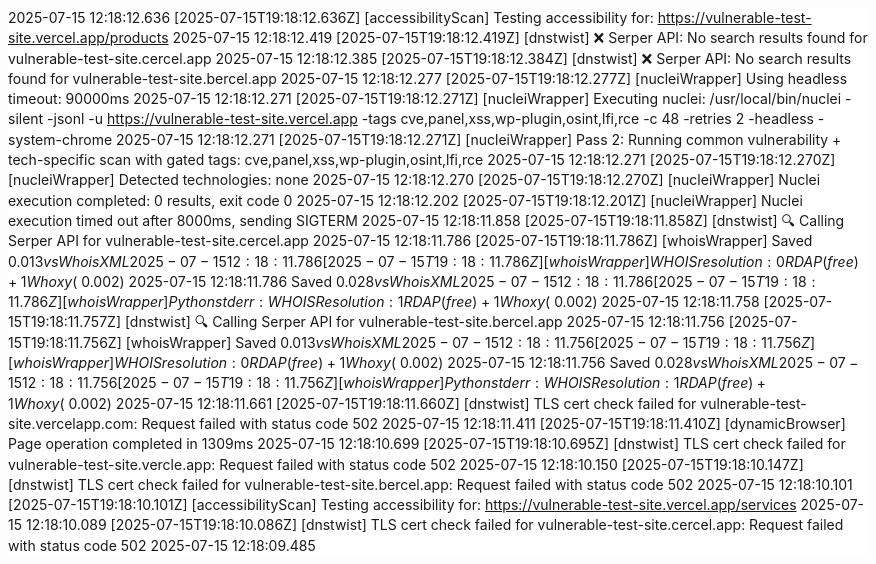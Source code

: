 2025-07-15 12:18:12.636	
[2025-07-15T19:18:12.636Z] [accessibilityScan] Testing accessibility for: https://vulnerable-test-site.vercel.app/products
2025-07-15 12:18:12.419	
[2025-07-15T19:18:12.419Z] [dnstwist] ❌ Serper API: No search results found for vulnerable-test-site.cercel.app
2025-07-15 12:18:12.385	
[2025-07-15T19:18:12.384Z] [dnstwist] ❌ Serper API: No search results found for vulnerable-test-site.bercel.app
2025-07-15 12:18:12.277	
[2025-07-15T19:18:12.277Z] [nucleiWrapper] Using headless timeout: 90000ms
2025-07-15 12:18:12.271	
[2025-07-15T19:18:12.271Z] [nucleiWrapper] Executing nuclei: /usr/local/bin/nuclei -silent -jsonl -u https://vulnerable-test-site.vercel.app -tags cve,panel,xss,wp-plugin,osint,lfi,rce -c 48 -retries 2 -headless -system-chrome
2025-07-15 12:18:12.271	
[2025-07-15T19:18:12.271Z] [nucleiWrapper] Pass 2: Running common vulnerability + tech-specific scan with gated tags: cve,panel,xss,wp-plugin,osint,lfi,rce
2025-07-15 12:18:12.271	
[2025-07-15T19:18:12.270Z] [nucleiWrapper] Detected technologies: none
2025-07-15 12:18:12.270	
[2025-07-15T19:18:12.270Z] [nucleiWrapper] Nuclei execution completed: 0 results, exit code 0
2025-07-15 12:18:12.202	
[2025-07-15T19:18:12.201Z] [nucleiWrapper] Nuclei execution timed out after 8000ms, sending SIGTERM
2025-07-15 12:18:11.858	
[2025-07-15T19:18:11.858Z] [dnstwist] 🔍 Calling Serper API for vulnerable-test-site.cercel.app
2025-07-15 12:18:11.786	
[2025-07-15T19:18:11.786Z] [whoisWrapper] Saved $0.013 vs WhoisXML
2025-07-15 12:18:11.786	
[2025-07-15T19:18:11.786Z] [whoisWrapper] WHOIS resolution: 0 RDAP (free) + 1 Whoxy (~$0.002)
2025-07-15 12:18:11.786	
Saved $0.028 vs WhoisXML
2025-07-15 12:18:11.786	
[2025-07-15T19:18:11.786Z] [whoisWrapper] Python stderr: WHOIS Resolution: 1 RDAP (free) + 1 Whoxy (~$0.002)
2025-07-15 12:18:11.758	
[2025-07-15T19:18:11.757Z] [dnstwist] 🔍 Calling Serper API for vulnerable-test-site.bercel.app
2025-07-15 12:18:11.756	
[2025-07-15T19:18:11.756Z] [whoisWrapper] Saved $0.013 vs WhoisXML
2025-07-15 12:18:11.756	
[2025-07-15T19:18:11.756Z] [whoisWrapper] WHOIS resolution: 0 RDAP (free) + 1 Whoxy (~$0.002)
2025-07-15 12:18:11.756	
Saved $0.028 vs WhoisXML
2025-07-15 12:18:11.756	
[2025-07-15T19:18:11.756Z] [whoisWrapper] Python stderr: WHOIS Resolution: 1 RDAP (free) + 1 Whoxy (~$0.002)
2025-07-15 12:18:11.661	
[2025-07-15T19:18:11.660Z] [dnstwist] TLS cert check failed for vulnerable-test-site.vercelapp.com: Request failed with status code 502
2025-07-15 12:18:11.411	
[2025-07-15T19:18:11.410Z] [dynamicBrowser] Page operation completed in 1309ms
2025-07-15 12:18:10.699	
[2025-07-15T19:18:10.695Z] [dnstwist] TLS cert check failed for vulnerable-test-site.vercle.app: Request failed with status code 502
2025-07-15 12:18:10.150	
[2025-07-15T19:18:10.147Z] [dnstwist] TLS cert check failed for vulnerable-test-site.bercel.app: Request failed with status code 502
2025-07-15 12:18:10.101	
[2025-07-15T19:18:10.101Z] [accessibilityScan] Testing accessibility for: https://vulnerable-test-site.vercel.app/services
2025-07-15 12:18:10.089	
[2025-07-15T19:18:10.086Z] [dnstwist] TLS cert check failed for vulnerable-test-site.cercel.app: Request failed with status code 502
2025-07-15 12:18:09.485	